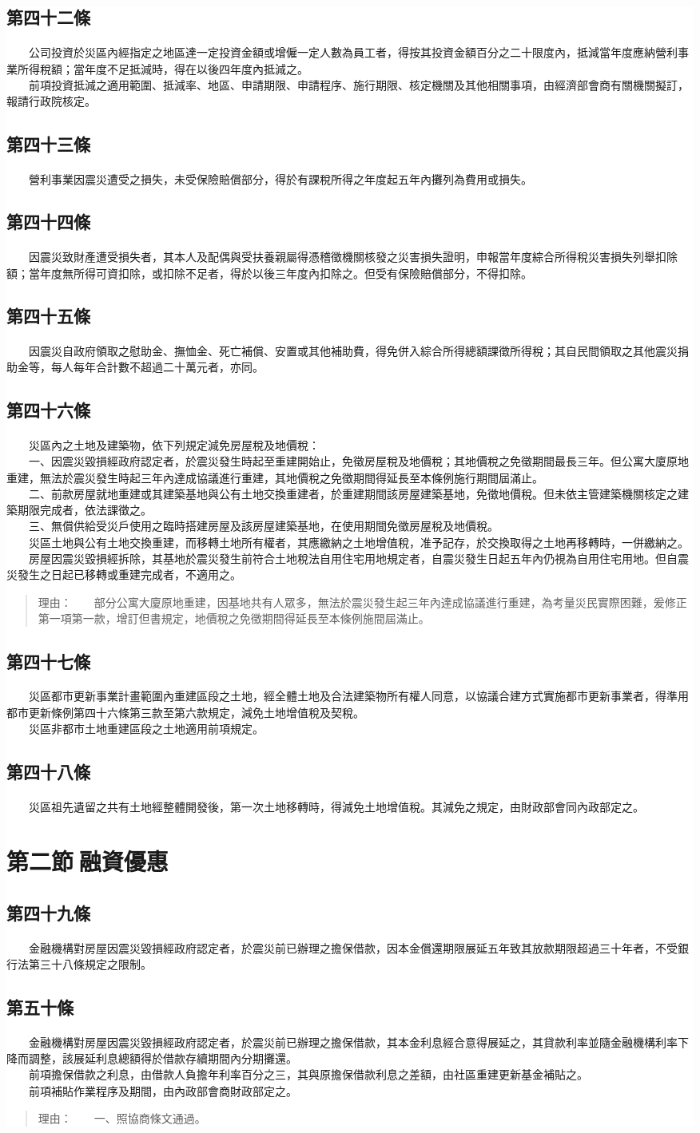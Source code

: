 
第四十二條 
-----------
　　公司投資於災區內經指定之地區達一定投資金額或增僱一定人數為員工者，得按其投資金額百分之二十限度內，抵減當年度應納營利事業所得稅額；當年度不足抵減時，得在以後四年度內抵減之。  
　　前項投資抵減之適用範圍、抵減率、地區、申請期限、申請程序、施行期限、核定機關及其他相關事項，由經濟部會商有關機關擬訂，報請行政院核定。  


第四十三條 
-----------
　　營利事業因震災遭受之損失，未受保險賠償部分，得於有課稅所得之年度起五年內攤列為費用或損失。  


第四十四條 
-----------
　　因震災致財產遭受損失者，其本人及配偶與受扶養親屬得憑稽徵機關核發之災害損失證明，申報當年度綜合所得稅災害損失列舉扣除額；當年度無所得可資扣除，或扣除不足者，得於以後三年度內扣除之。但受有保險賠償部分，不得扣除。  


第四十五條 
-----------
　　因震災自政府領取之慰助金、撫恤金、死亡補償、安置或其他補助費，得免併入綜合所得總額課徵所得稅；其自民間領取之其他震災捐助金等，每人每年合計數不超過二十萬元者，亦同。  


第四十六條 
-----------
　　災區內之土地及建築物，依下列規定減免房屋稅及地價稅：  
　　一、因震災毀損經政府認定者，於震災發生時起至重建開始止，免徵房屋稅及地價稅；其地價稅之免徵期間最長三年。但公寓大廈原地重建，無法於震災發生時起三年內達成協議進行重建，其地價稅之免徵期間得延長至本條例施行期間屆滿止。  
　　二、前款房屋就地重建或其建築基地與公有土地交換重建者，於重建期間該房屋建築基地，免徵地價稅。但未依主管建築機關核定之建築期限完成者，依法課徵之。  
　　三、無償供給受災戶使用之臨時搭建房屋及該房屋建築基地，在使用期間免徵房屋稅及地價稅。  
　　災區土地與公有土地交換重建，而移轉土地所有權者，其應繳納之土地增值稅，准予記存，於交換取得之土地再移轉時，一併繳納之。  
　　房屋因震災毀損經拆除，其基地於震災發生前符合土地稅法自用住宅用地規定者，自震災發生日起五年內仍視為自用住宅用地。但自震災發生之日起已移轉或重建完成者，不適用之。  
> 理由：　　部分公寓大廈原地重建，因基地共有人眾多，無法於震災發生起三年內達成協議進行重建，為考量災民實際困難，爰修正第一項第一款，增訂但書規定，地價稅之免徵期間得延長至本條例施間屆滿止。



第四十七條 
-----------
　　災區都市更新事業計畫範圍內重建區段之土地，經全體土地及合法建築物所有權人同意，以協議合建方式實施都市更新事業者，得準用都市更新條例第四十六條第三款至第六款規定，減免土地增值稅及契稅。  
　　災區非都市土地重建區段之土地適用前項規定。  


第四十八條 
-----------
　　災區祖先遺留之共有土地經整體開發後，第一次土地移轉時，得減免土地增值稅。其減免之規定，由財政部會同內政部定之。  


第二節  融資優惠
================
第四十九條 
-----------
　　金融機構對房屋因震災毀損經政府認定者，於震災前已辦理之擔保借款，因本金償還期限展延五年致其放款期限超過三十年者，不受銀行法第三十八條規定之限制。  


第五十條 
---------
　　金融機構對房屋因震災毀損經政府認定者，於震災前已辦理之擔保借款，其本金利息經合意得展延之，其貸款利率並隨金融機構利率下降而調整，該展延利息總額得於借款存續期間內分期攤還。  
　　前項擔保借款之利息，由借款人負擔年利率百分之三，其與原擔保借款利息之差額，由社區重建更新基金補貼之。  
　　前項補貼作業程序及期間，由內政部會商財政部定之。  
> 理由：　　一、照協商條文通過。
